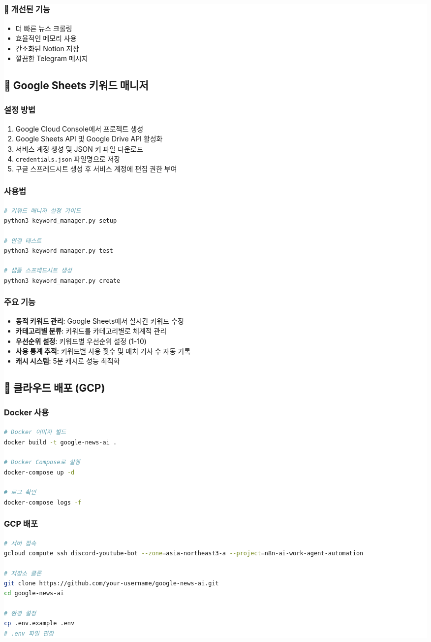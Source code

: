 ### 🔄 개선된 기능
- 더 빠른 뉴스 크롤링
- 효율적인 메모리 사용
- 간소화된 Notion 저장
- 깔끔한 Telegram 메시지

## 🔑 Google Sheets 키워드 매니저

### 설정 방법
1. Google Cloud Console에서 프로젝트 생성
2. Google Sheets API 및 Google Drive API 활성화
3. 서비스 계정 생성 및 JSON 키 파일 다운로드
4. `credentials.json` 파일명으로 저장
5. 구글 스프레드시트 생성 후 서비스 계정에 편집 권한 부여

### 사용법
```bash
# 키워드 매니저 설정 가이드
python3 keyword_manager.py setup

# 연결 테스트
python3 keyword_manager.py test

# 샘플 스프레드시트 생성
python3 keyword_manager.py create
```

### 주요 기능
- **동적 키워드 관리**: Google Sheets에서 실시간 키워드 수정
- **카테고리별 분류**: 키워드를 카테고리별로 체계적 관리
- **우선순위 설정**: 키워드별 우선순위 설정 (1-10)
- **사용 통계 추적**: 키워드별 사용 횟수 및 매치 기사 수 자동 기록
- **캐시 시스템**: 5분 캐시로 성능 최적화

## 🚀 클라우드 배포 (GCP)

### Docker 사용
```bash
# Docker 이미지 빌드
docker build -t google-news-ai .

# Docker Compose로 실행
docker-compose up -d

# 로그 확인
docker-compose logs -f
```

### GCP 배포
```bash
# 서버 접속
gcloud compute ssh discord-youtube-bot --zone=asia-northeast3-a --project=n8n-ai-work-agent-automation

# 저장소 클론
git clone https://github.com/your-username/google-news-ai.git
cd google-news-ai

# 환경 설정
cp .env.example .env
# .env 파일 편집
```